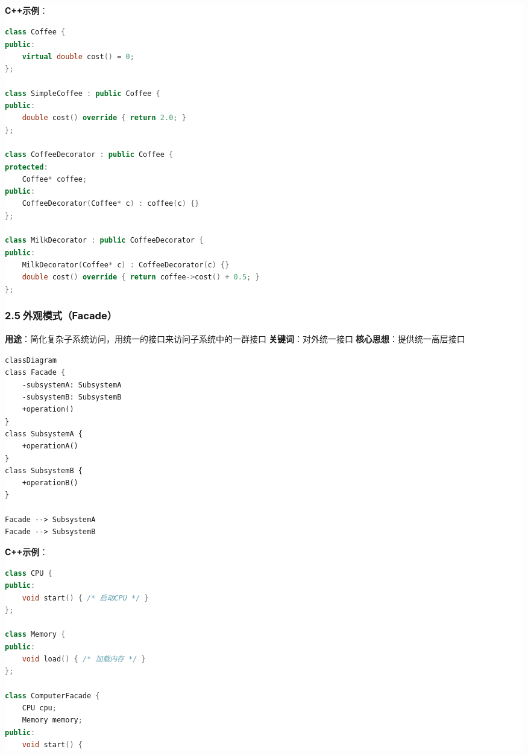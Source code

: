 **C++示例**：
```cpp
class Coffee {
public:
    virtual double cost() = 0;
};

class SimpleCoffee : public Coffee {
public:
    double cost() override { return 2.0; }
};

class CoffeeDecorator : public Coffee {
protected:
    Coffee* coffee;
public:
    CoffeeDecorator(Coffee* c) : coffee(c) {}
};

class MilkDecorator : public CoffeeDecorator {
public:
    MilkDecorator(Coffee* c) : CoffeeDecorator(c) {}
    double cost() override { return coffee->cost() + 0.5; }
};
```

### 2.5 外观模式（Facade）
**用途**：简化复杂子系统访问，用统一的接口来访问子系统中的一群接口
**关键词**：对外统一接口
**核心思想**：提供统一高层接口  
```mermaid
classDiagram
class Facade {
    -subsystemA: SubsystemA
    -subsystemB: SubsystemB
    +operation()
}
class SubsystemA {
    +operationA()
}
class SubsystemB {
    +operationB()
}

Facade --> SubsystemA
Facade --> SubsystemB
```

**C++示例**：
```cpp
class CPU {
public:
    void start() { /* 启动CPU */ }
};

class Memory {
public:
    void load() { /* 加载内存 */ }
};

class ComputerFacade {
    CPU cpu;
    Memory memory;
public:
    void start() {
```